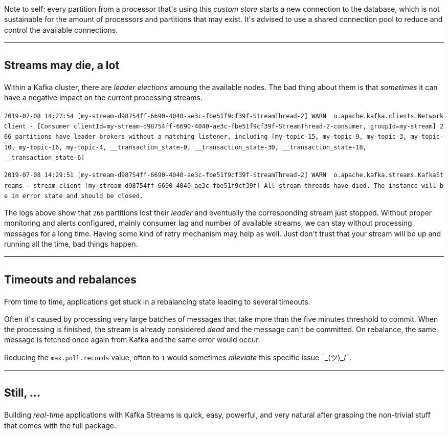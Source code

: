 Note to self: every partition from a processor that's using this _custom store_
starts a new connection to the database, which is not sustainable for the amount
of processors and partitions that may exist. It's advised to use a shared connection
pool to reduce and control the available connections.

---

## Streams may die, a lot

Within a Kafka cluster, there are _leader elections_ amoung the available nodes. The
bad thing about them is that _sometimes_ it can have a negative impact on the current
processing streams.

```
2019-07-08 14:27:54 [my-stream-d98754ff-6690-4040-ae3c-fbe51f9cf39f-StreamThread-2] WARN  o.apache.kafka.clients.NetworkClient - [Consumer clientId=my-stream-d98754ff-6690-4040-ae3c-fbe51f9cf39f-StreamThread-2-consumer, groupId=my-stream] 266 partitions have leader brokers without a matching listener, including [my-topic-15, my-topic-9, my-topic-3, my-topic-10, my-topic-16, my-topic-4, __transaction_state-0, __transaction_state-30, __transaction_state-18,
__transaction_state-6]
```

```
2019-07-08 14:29:51 [my-stream-d98754ff-6690-4040-ae3c-fbe51f9cf39f-StreamThread-2] WARN  o.apache.kafka.streams.KafkaStreams - stream-client [my-stream-d98754ff-6690-4040-ae3c-fbe51f9cf39f] All stream threads have died. The instance will be in error state and should be closed.
```

The logs above show that `266` partitions lost their _leader_ and eventually the corresponding
stream just stopped. Without proper monitoring and alerts configured, mainly consumer lag and number
of available streams, we can stay without processing messages for a long time. Having some kind of
retry mechanism may help as well. Just don't trust that your stream will be up and running all the time,
bad things happen.

---

## Timeouts and rebalances

From time to time, applications get stuck in a rebalancing state leading to several
timeouts.

Often it's caused by processing very large batches of messages that take more
than the five minutes threshold to commit. When the processing is finished, the stream
is already considered _dead_ and the message can't be committed. On rebalance, the same
message is fetched once again from Kafka and the same error would occur.

Reducing the `max.poll.records` value, often to `1` would sometimes _alleviate_ this
specific issue ¯\_(ツ)_/¯.

---

## Still, ...

Building _real-time_ applications with Kafka Streams is quick, easy, powerful, and very
natural after grasping the non-trivial stuff that comes with the full package.

